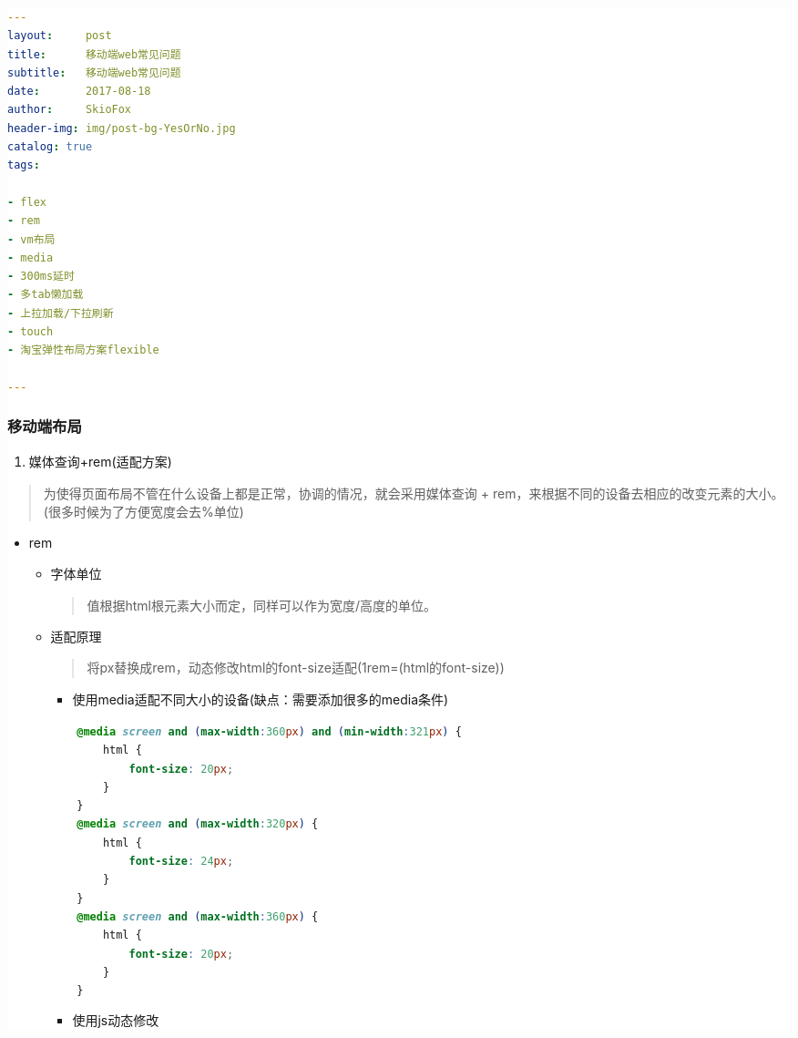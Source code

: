 ```yaml
---
layout:     post
title:      移动端web常见问题
subtitle:   移动端web常见问题
date:       2017-08-18
author:     SkioFox
header-img: img/post-bg-YesOrNo.jpg
catalog: true
tags:

- flex
- rem
- vm布局
- media
- 300ms延时
- 多tab懒加载
- 上拉加载/下拉刷新
- touch
- 淘宝弹性布局方案flexible

---
```


### 移动端布局

1. 媒体查询+rem(适配方案)

> 为使得页面布局不管在什么设备上都是正常，协调的情况，就会采用媒体查询 + rem，来根据不同的设备去相应的改变元素的大小。(很多时候为了方便宽度会去%单位)

- rem 
    - 字体单位

        > 值根据html根元素大小而定，同样可以作为宽度/高度的单位。

    - 适配原理

        > 将px替换成rem，动态修改html的font-size适配(1rem=(html的font-size))

        - 使用media适配不同大小的设备(缺点：需要添加很多的media条件)

        ```css
            @media screen and (max-width:360px) and (min-width:321px) {
                html {
                    font-size: 20px;
                }
            }
            @media screen and (max-width:320px) {
                html {
                    font-size: 24px;
                }
            }
            @media screen and (max-width:360px) {
                html {
                    font-size: 20px;
                }
            }
        ```
        - 使用js动态修改
